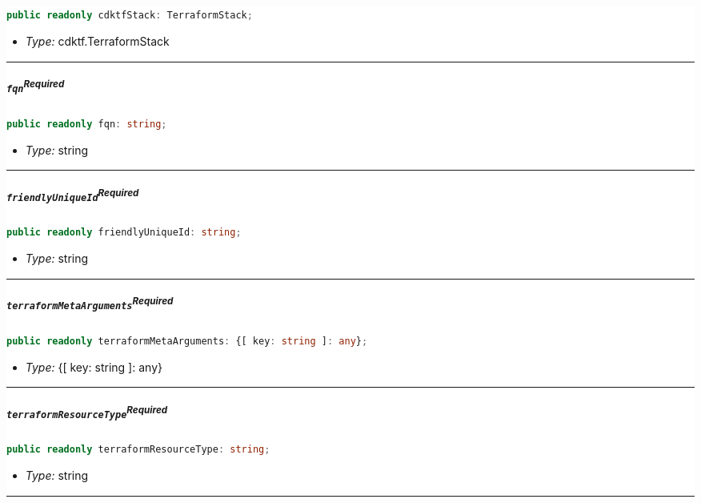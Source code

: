 ```typescript
public readonly cdktfStack: TerraformStack;
```

- *Type:* cdktf.TerraformStack

---

##### `fqn`<sup>Required</sup> <a name="fqn" id="@ithings/cdktf-provider-openstack.sharedfilesystemSharenetworkV2.SharedfilesystemSharenetworkV2.property.fqn"></a>

```typescript
public readonly fqn: string;
```

- *Type:* string

---

##### `friendlyUniqueId`<sup>Required</sup> <a name="friendlyUniqueId" id="@ithings/cdktf-provider-openstack.sharedfilesystemSharenetworkV2.SharedfilesystemSharenetworkV2.property.friendlyUniqueId"></a>

```typescript
public readonly friendlyUniqueId: string;
```

- *Type:* string

---

##### `terraformMetaArguments`<sup>Required</sup> <a name="terraformMetaArguments" id="@ithings/cdktf-provider-openstack.sharedfilesystemSharenetworkV2.SharedfilesystemSharenetworkV2.property.terraformMetaArguments"></a>

```typescript
public readonly terraformMetaArguments: {[ key: string ]: any};
```

- *Type:* {[ key: string ]: any}

---

##### `terraformResourceType`<sup>Required</sup> <a name="terraformResourceType" id="@ithings/cdktf-provider-openstack.sharedfilesystemSharenetworkV2.SharedfilesystemSharenetworkV2.property.terraformResourceType"></a>

```typescript
public readonly terraformResourceType: string;
```

- *Type:* string

---

